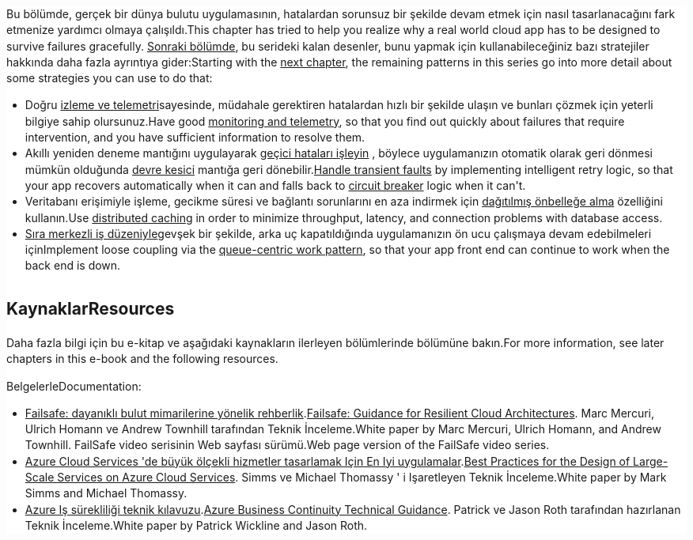 <span data-ttu-id="2f3b1-205">Bu bölümde, gerçek bir dünya bulutu uygulamasının, hatalardan sorunsuz bir şekilde devam etmek için nasıl tasarlanacağını fark etmenize yardımcı olmaya çalışıldı.</span><span class="sxs-lookup"><span data-stu-id="2f3b1-205">This chapter has tried to help you realize why a real world cloud app has to be designed to survive failures gracefully.</span></span> <span data-ttu-id="2f3b1-206">[Sonraki bölümde](monitoring-and-telemetry.md), bu serideki kalan desenler, bunu yapmak için kullanabileceğiniz bazı stratejiler hakkında daha fazla ayrıntıya gider:</span><span class="sxs-lookup"><span data-stu-id="2f3b1-206">Starting with the [next chapter](monitoring-and-telemetry.md), the remaining patterns in this series go into more detail about some strategies you can use to do that:</span></span>

- <span data-ttu-id="2f3b1-207">Doğru [izleme ve telemetri](monitoring-and-telemetry.md)sayesinde, müdahale gerektiren hatalardan hızlı bir şekilde ulaşın ve bunları çözmek için yeterli bilgiye sahip olursunuz.</span><span class="sxs-lookup"><span data-stu-id="2f3b1-207">Have good [monitoring and telemetry](monitoring-and-telemetry.md), so that you find out quickly about failures that require intervention, and you have sufficient information to resolve them.</span></span>
- <span data-ttu-id="2f3b1-208">Akıllı yeniden deneme mantığını uygulayarak [geçici hataları işleyin](transient-fault-handling.md) , böylece uygulamanızın otomatik olarak geri dönmesi mümkün olduğunda [devre kesici](transient-fault-handling.md#circuitbreakers) mantığa geri dönebilir.</span><span class="sxs-lookup"><span data-stu-id="2f3b1-208">[Handle transient faults](transient-fault-handling.md) by implementing intelligent retry logic, so that your app recovers automatically when it can and falls back to [circuit breaker](transient-fault-handling.md#circuitbreakers) logic when it can't.</span></span>
- <span data-ttu-id="2f3b1-209">Veritabanı erişimiyle işleme, gecikme süresi ve bağlantı sorunlarını en aza indirmek için [dağıtılmış önbelleğe alma](distributed-caching.md) özelliğini kullanın.</span><span class="sxs-lookup"><span data-stu-id="2f3b1-209">Use [distributed caching](distributed-caching.md) in order to minimize throughput, latency, and connection problems with database access.</span></span>
- <span data-ttu-id="2f3b1-210">[Sıra merkezli iş düzeniyle](queue-centric-work-pattern.md)gevşek bir şekilde, arka uç kapatıldığında uygulamanızın ön ucu çalışmaya devam edebilmeleri için</span><span class="sxs-lookup"><span data-stu-id="2f3b1-210">Implement loose coupling via the [queue-centric work pattern](queue-centric-work-pattern.md), so that your app front end can continue to work when the back end is down.</span></span>

## <a name="resources"></a><span data-ttu-id="2f3b1-211">Kaynaklar</span><span class="sxs-lookup"><span data-stu-id="2f3b1-211">Resources</span></span>

<span data-ttu-id="2f3b1-212">Daha fazla bilgi için bu e-kitap ve aşağıdaki kaynakların ilerleyen bölümlerinde bölümüne bakın.</span><span class="sxs-lookup"><span data-stu-id="2f3b1-212">For more information, see later chapters in this e-book and the following resources.</span></span>

<span data-ttu-id="2f3b1-213">Belgelerle</span><span class="sxs-lookup"><span data-stu-id="2f3b1-213">Documentation:</span></span>

- <span data-ttu-id="2f3b1-214">[Failsafe: dayanıklı bulut mimarilerine yönelik rehberlik](https://msdn.microsoft.com/library/windowsazure/jj853352.aspx).</span><span class="sxs-lookup"><span data-stu-id="2f3b1-214">[Failsafe: Guidance for Resilient Cloud Architectures](https://msdn.microsoft.com/library/windowsazure/jj853352.aspx).</span></span> <span data-ttu-id="2f3b1-215">Marc Mercuri, Ulrich Homann ve Andrew Townhill tarafından Teknik İnceleme.</span><span class="sxs-lookup"><span data-stu-id="2f3b1-215">White paper by Marc Mercuri, Ulrich Homann, and Andrew Townhill.</span></span> <span data-ttu-id="2f3b1-216">FailSafe video serisinin Web sayfası sürümü.</span><span class="sxs-lookup"><span data-stu-id="2f3b1-216">Web page version of the FailSafe video series.</span></span>
- <span data-ttu-id="2f3b1-217">[Azure Cloud Services 'de büyük ölçekli hizmetler tasarlamak Için En Iyi uygulamalar](https://msdn.microsoft.com/library/windowsazure/jj717232.aspx).</span><span class="sxs-lookup"><span data-stu-id="2f3b1-217">[Best Practices for the Design of Large-Scale Services on Azure Cloud Services](https://msdn.microsoft.com/library/windowsazure/jj717232.aspx).</span></span> <span data-ttu-id="2f3b1-218">Simms ve Michael Thomassy ' i Işaretleyen Teknik İnceleme.</span><span class="sxs-lookup"><span data-stu-id="2f3b1-218">White paper by Mark Simms and Michael Thomassy.</span></span>
- <span data-ttu-id="2f3b1-219">[Azure Iş sürekliliği teknik kılavuzu](https://msdn.microsoft.com/library/windowsazure/hh873027.aspx).</span><span class="sxs-lookup"><span data-stu-id="2f3b1-219">[Azure Business Continuity Technical Guidance](https://msdn.microsoft.com/library/windowsazure/hh873027.aspx).</span></span> <span data-ttu-id="2f3b1-220">Patrick ve Jason Roth tarafından hazırlanan Teknik İnceleme.</span><span class="sxs-lookup"><span data-stu-id="2f3b1-220">White paper by Patrick Wickline and Jason Roth.</span></span>